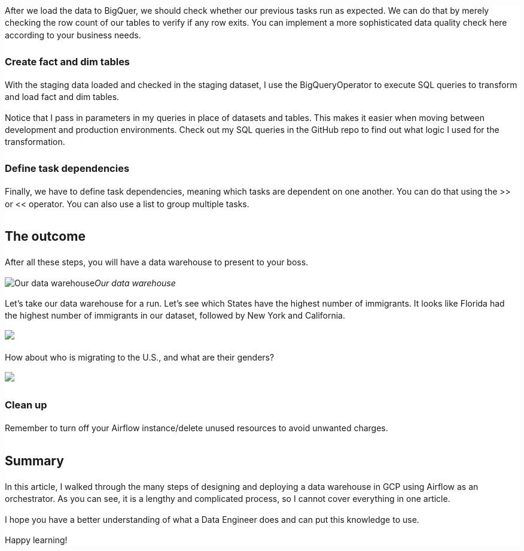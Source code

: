 After we load the data to BigQuer, we should check whether our previous tasks run as expected. We can do that by merely checking the row count of our tables to verify if any row exits. You can implement a more sophisticated data quality check here according to your business needs.

<script src="https://gist.github.com/tuanchris/0f47551f52f97017e44c060367cf9d58.js"></script>

### Create fact and dim tables

With the staging data loaded and checked in the staging dataset, I use the BigQueryOperator to execute SQL queries to transform and load fact and dim tables.

Notice that I pass in parameters in my queries in place of datasets and tables. This makes it easier when moving between development and production environments. Check out my SQL queries in the GitHub repo to find out what logic I used for the transformation.

<script src="https://gist.github.com/tuanchris/c10dae860abd87019adf6878ee5f45ff.js"></script>

### Define task dependencies

Finally, we have to define task dependencies, meaning which tasks are dependent on one another. You can do that using the >> or << operator. You can also use a list to group multiple tasks.

<script src="https://gist.github.com/tuanchris/437294fd9b58e01c3843982a33542d08.js"></script>

## The outcome

After all these steps, you will have a data warehouse to present to your boss.

![Our data warehouse](https://cdn-images-1.medium.com/max/6696/1*iX6rdzvZsLMLyGGTVkP5xg.png)*Our data warehouse*

Let’s take our data warehouse for a run. Let’s see which States have the highest number of immigrants. It looks like Florida had the highest number of immigrants in our dataset, followed by New York and California.

![](https://cdn-images-1.medium.com/max/3420/1*jSB5FHZTh7JV3IbWzmFGKw.png)

How about who is migrating to the U.S., and what are their genders?

![](https://cdn-images-1.medium.com/max/3300/1*sovm8dkb7q3wRdtX5y8o9Q.png)

### Clean up

Remember to turn off your Airflow instance/delete unused resources to avoid unwanted charges.

## Summary

In this article, I walked through the many steps of designing and deploying a data warehouse in GCP using Airflow as an orchestrator. As you can see, it is a lengthy and complicated process, so I cannot cover everything in one article.

I hope you have a better understanding of what a Data Engineer does and can put this knowledge to use.

Happy learning!




